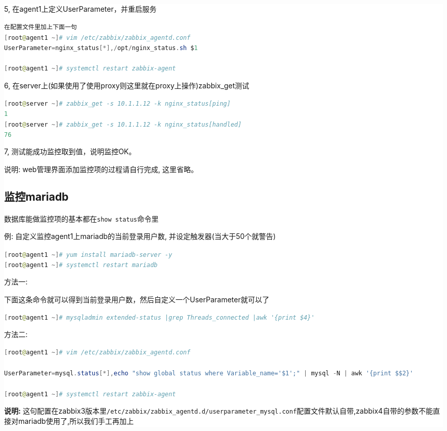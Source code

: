 5, 在agent1上定义UserParameter，并重启服务

~~~powershell
在配置文件里加上下面一句
[root@agent1 ~]# vim /etc/zabbix/zabbix_agentd.conf 
UserParameter=nginx_status[*],/opt/nginx_status.sh $1

[root@agent1 ~]# systemctl restart zabbix-agent
~~~

6, 在server上(如果使用了使用proxy则这里就在proxy上操作)zabbix_get测试

~~~powershell
[root@server ~]# zabbix_get -s 10.1.1.12 -k nginx_status[ping]
1
[root@server ~]# zabbix_get -s 10.1.1.12 -k nginx_status[handled]
76
~~~

7, 测试能成功监控取到值，说明监控OK。



说明: web管理界面添加监控项的过程请自行完成, 这里省略。



## 监控mariadb

数据库能做监控项的基本都在`show status`命令里



例: 自定义监控agent1上mariadb的当前登录用户数, 并设定触发器(当大于50个就警告)

~~~powershell
[root@agent1 ~]# yum install mariadb-server -y
[root@agent1 ~]# systemctl restart mariadb
~~~

方法一:

下面这条命令就可以得到当前登录用户数，然后自定义一个UserParameter就可以了

~~~powershell
[root@agent1 ~]# mysqladmin extended-status |grep Threads_connected |awk '{print $4}'
~~~



方法二:

~~~powershell
[root@agent1 ~]# vim /etc/zabbix/zabbix_agentd.conf

UserParameter=mysql.status[*],echo "show global status where Variable_name='$1';" | mysql -N | awk '{print $$2}'

[root@agent1 ~]# systemctl restart zabbix-agent
~~~

**说明:** 这句配置在zabbix3版本里`/etc/zabbix/zabbix_agentd.d/userparameter_mysql.conf`配置文件默认自带,zabbix4自带的参数不能直接对mariadb使用了,所以我们手工再加上
